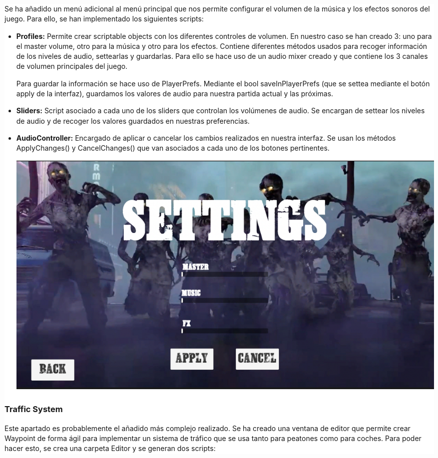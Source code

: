 Se ha añadido un menú adicional al menú principal que nos permite configurar el volumen de la música y los efectos sonoros del juego. Para ello, se han implementado los siguientes scripts:

- **Profiles:** Permite crear scriptable objects con los diferentes controles de volumen. En nuestro caso se han creado 3: uno para el master volume, otro para la música y otro para los efectos. Contiene diferentes métodos usados para recoger información de los niveles de audio, settearlas y guardarlas. Para ello se hace uso de un audio mixer creado y que contiene los 3 canales de volumen principales del juego. 

    Para guardar la información se hace uso de PlayerPrefs. Mediante el bool saveInPlayerPrefs (que se settea mediante el botón apply de la interfaz), guardamos los valores de audio para nuestra partida actual y las próximas.

- **Sliders:** Script asociado a cada uno de los sliders que controlan los volúmenes de audio. Se encargan de settear los niveles de audio y de recoger los valores guardados en nuestras preferencias.

- **AudioController:** Encargado de aplicar o cancelar los cambios realizados en nuestra interfaz. Se usan los métodos ApplyChanges() y CancelChanges() que van asociados a cada uno de los botones pertinentes.

    <p>
    <img style="align: center" src="images/settings.png") />
    </p>

### **Traffic System**

Este apartado es probablemente el añadido más complejo realizado. Se ha creado una ventana de editor que permite crear Waypoint de forma ágil para implementar un sistema de tráfico que se usa tanto para peatones como para coches. Para poder hacer esto, se crea una carpeta Editor y se generan dos scripts:
